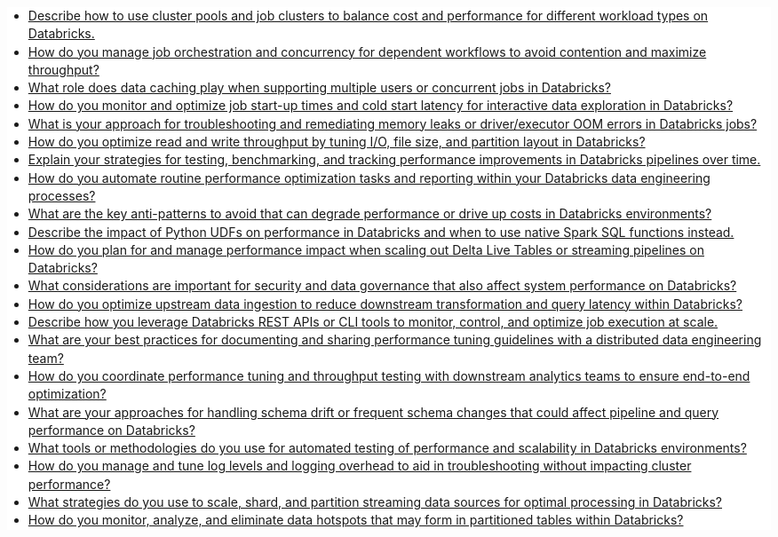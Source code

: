 * [Describe how to use cluster pools and job clusters to balance cost and performance for different workload types on Databricks.](#Describe-how-to-use-cluster-pools-and-job-clusters-to-balance-cost-and-performance-for-different-workload-types-on-Databricks)
* [How do you manage job orchestration and concurrency for dependent workflows to avoid contention and maximize throughput?](#How-do-you-manage-job-orchestration-and-concurrency-for-dependent-workflows-to-avoid-contention-and-maximize-throughput)
* [What role does data caching play when supporting multiple users or concurrent jobs in Databricks?](#What-role-does-data-caching-play-when-supporting-multiple-users-or-concurrent-jobs-in-Databricks)
* [How do you monitor and optimize job start-up times and cold start latency for interactive data exploration in Databricks?](#How-do-you-monitor-and-optimize-job-start-up-times-and-cold-start-latency-for-interactive-data-exploration-in-Databricks)
* [What is your approach for troubleshooting and remediating memory leaks or driver/executor OOM errors in Databricks jobs?](#What-is-your-approach-for-troubleshooting-and-remediating-memory-leaks-or-driver-executor-OOM-errors-in-Databricks-jobs)
* [How do you optimize read and write throughput by tuning I/O, file size, and partition layout in Databricks?](#How-do-you-optimize-read-and-write-throughput-by-tuning-I-O-file-size-and-partition-layout-in-Databricks)
* [Explain your strategies for testing, benchmarking, and tracking performance improvements in Databricks pipelines over time.](#Explain-your-strategies-for-testing-benchmarking-and-tracking-performance-improvements-in-Databricks-pipelines-over-time)
* [How do you automate routine performance optimization tasks and reporting within your Databricks data engineering processes?](#How-do-you-automate-routine-performance-optimization-tasks-and-reporting-within-your-Databricks-data-engineering-processes)
* [What are the key anti-patterns to avoid that can degrade performance or drive up costs in Databricks environments?](#What-are-the-key-anti-patterns-to-avoid-that-can-degrade-performance-or-drive-up-costs-in-Databricks-environments)
* [Describe the impact of Python UDFs on performance in Databricks and when to use native Spark SQL functions instead.](#Describe-the-impact-of-Python-UDFs-on-performance-in-Databricks-and-when-to-use-native-Spark-SQL-functions-instead)
* [How do you plan for and manage performance impact when scaling out Delta Live Tables or streaming pipelines on Databricks?](#How-do-you-plan-for-and-manage-performance-impact-when-scaling-out-Delta-Live-Tables-or-streaming-pipelines-on-Databricks)
* [What considerations are important for security and data governance that also affect system performance on Databricks?](#What-considerations-are-important-for-security-and-data-governance-that-also-affect-system-performance-on-Databricks)
* [How do you optimize upstream data ingestion to reduce downstream transformation and query latency within Databricks?](#How-do-you-optimize-upstream-data-ingestion-to-reduce-downstream-transformation-and-query-latency-within-Databricks)
* [Describe how you leverage Databricks REST APIs or CLI tools to monitor, control, and optimize job execution at scale.](#Describe-how-you-leverage-Databricks-REST-APIs-or-CLI-tools-to-monitor-control-and-optimize-job-execution-at-scale)
* [What are your best practices for documenting and sharing performance tuning guidelines with a distributed data engineering team?](#What-are-your-best-practices-for-documenting-and-sharing-performance-tuning-guidelines-with-a-distributed-data-engineering-team)
* [How do you coordinate performance tuning and throughput testing with downstream analytics teams to ensure end-to-end optimization?](#How-do-you-coordinate-performance-tuning-and-throughput-testing-with-downstream-analytics-teams-to-ensure-end-to-end-optimization)
* [What are your approaches for handling schema drift or frequent schema changes that could affect pipeline and query performance on Databricks?](#What-are-your-approaches-for-handling-schema-drift-or-frequent-schema-changes-that-could-affect-pipeline-and-query-performance-on-Databricks)
* [What tools or methodologies do you use for automated testing of performance and scalability in Databricks environments?](#What-tools-or-methodologies-do-you-use-for-automated-testing-of-performance-and-scalability-in-Databricks-environments)
* [How do you manage and tune log levels and logging overhead to aid in troubleshooting without impacting cluster performance?](#How-do-you-manage-and-tune-log-levels-and-logging-overhead-to-aid-in-troubleshooting-without-impacting-cluster-performance)
* [What strategies do you use to scale, shard, and partition streaming data sources for optimal processing in Databricks?](#What-strategies-do-you-use-to-scale-shard-and-partition-streaming-data-sources-for-optimal-processing-in-Databricks)
* [How do you monitor, analyze, and eliminate data hotspots that may form in partitioned tables within Databricks?](#How-do-you-monitor-analyze-and-eliminate-data-hotspots-that-may-form-in-partitioned-tables-within-Databricks)